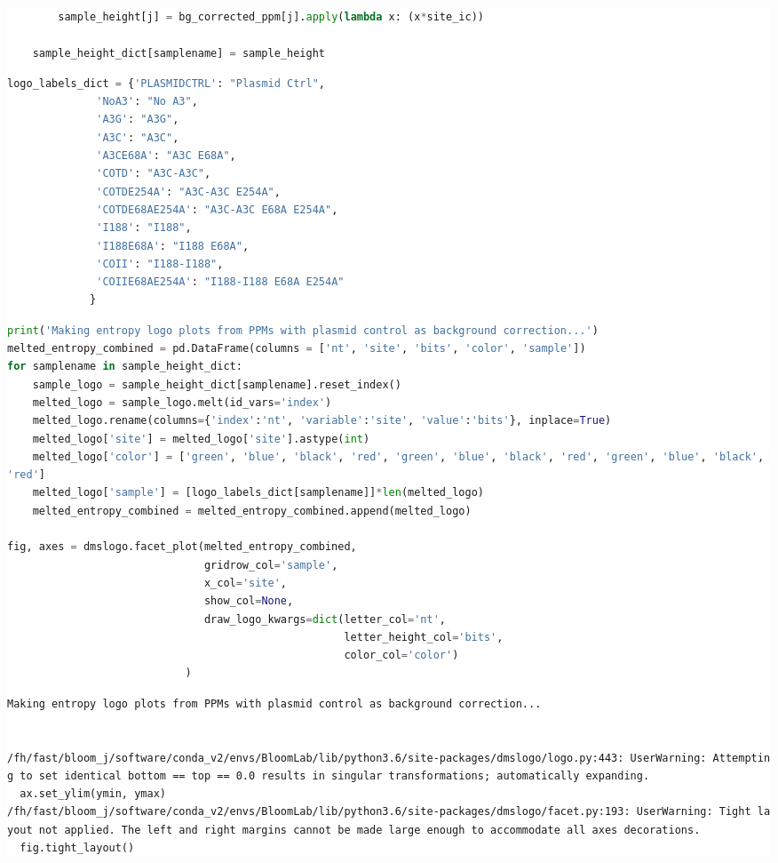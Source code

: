 ```python
        sample_height[j] = bg_corrected_ppm[j].apply(lambda x: (x*site_ic))
    
    sample_height_dict[samplename] = sample_height
```


```python
logo_labels_dict = {'PLASMIDCTRL': "Plasmid Ctrl", 
              'NoA3': "No A3",
              'A3G': "A3G",
              'A3C': "A3C",
              'A3CE68A': "A3C E68A",
              'COTD': "A3C-A3C",
              'COTDE254A': "A3C-A3C E254A",
              'COTDE68AE254A': "A3C-A3C E68A E254A",
              'I188': "I188",
              'I188E68A': "I188 E68A",
              'COII': "I188-I188",
              'COIIE68AE254A': "I188-I188 E68A E254A"
             }
```


```python
print('Making entropy logo plots from PPMs with plasmid control as background correction...')
melted_entropy_combined = pd.DataFrame(columns = ['nt', 'site', 'bits', 'color', 'sample'])
for samplename in sample_height_dict:
    sample_logo = sample_height_dict[samplename].reset_index()
    melted_logo = sample_logo.melt(id_vars='index')
    melted_logo.rename(columns={'index':'nt', 'variable':'site', 'value':'bits'}, inplace=True)
    melted_logo['site'] = melted_logo['site'].astype(int)
    melted_logo['color'] = ['green', 'blue', 'black', 'red', 'green', 'blue', 'black', 'red', 'green', 'blue', 'black', 'red']
    melted_logo['sample'] = [logo_labels_dict[samplename]]*len(melted_logo)
    melted_entropy_combined = melted_entropy_combined.append(melted_logo)
    
fig, axes = dmslogo.facet_plot(melted_entropy_combined,
                               gridrow_col='sample',
                               x_col='site',
                               show_col=None,
                               draw_logo_kwargs=dict(letter_col='nt',
                                                     letter_height_col='bits',
                                                     color_col='color')
                            )

```

    Making entropy logo plots from PPMs with plasmid control as background correction...


    /fh/fast/bloom_j/software/conda_v2/envs/BloomLab/lib/python3.6/site-packages/dmslogo/logo.py:443: UserWarning: Attempting to set identical bottom == top == 0.0 results in singular transformations; automatically expanding.
      ax.set_ylim(ymin, ymax)
    /fh/fast/bloom_j/software/conda_v2/envs/BloomLab/lib/python3.6/site-packages/dmslogo/facet.py:193: UserWarning: Tight layout not applied. The left and right margins cannot be made large enough to accommodate all axes decorations. 
      fig.tight_layout()
